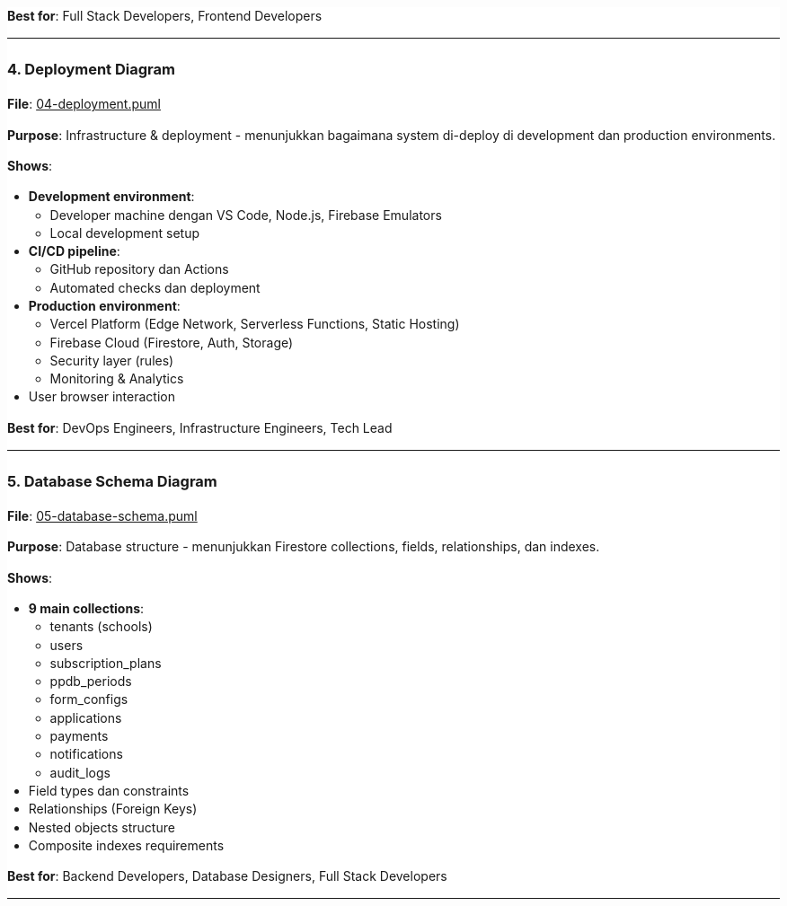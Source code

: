 **Best for**: Full Stack Developers, Frontend Developers

---

### 4. Deployment Diagram
**File**: [04-deployment.puml](04-deployment.puml)

**Purpose**: Infrastructure & deployment - menunjukkan bagaimana system di-deploy di development dan production environments.

**Shows**:
- **Development environment**: 
  - Developer machine dengan VS Code, Node.js, Firebase Emulators
  - Local development setup
- **CI/CD pipeline**:
  - GitHub repository dan Actions
  - Automated checks dan deployment
- **Production environment**:
  - Vercel Platform (Edge Network, Serverless Functions, Static Hosting)
  - Firebase Cloud (Firestore, Auth, Storage)
  - Security layer (rules)
  - Monitoring & Analytics
- User browser interaction

**Best for**: DevOps Engineers, Infrastructure Engineers, Tech Lead

---

### 5. Database Schema Diagram
**File**: [05-database-schema.puml](05-database-schema.puml)

**Purpose**: Database structure - menunjukkan Firestore collections, fields, relationships, dan indexes.

**Shows**:
- **9 main collections**:
  - tenants (schools)
  - users
  - subscription_plans
  - ppdb_periods
  - form_configs
  - applications
  - payments
  - notifications
  - audit_logs
- Field types dan constraints
- Relationships (Foreign Keys)
- Nested objects structure
- Composite indexes requirements

**Best for**: Backend Developers, Database Designers, Full Stack Developers

---
